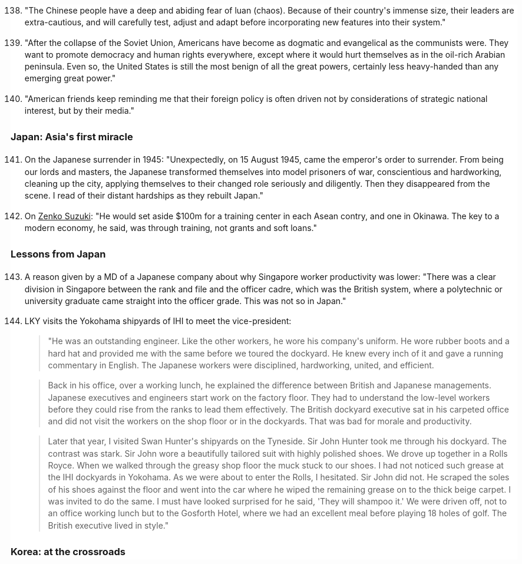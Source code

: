 138. "The Chinese people have a deep and abiding fear of luan (chaos). Because of their country's immense size, their leaders are extra-cautious, and will carefully test, adjust and adapt before incorporating new features into their system."

139. "After the collapse of the Soviet Union, Americans have become as dogmatic and evangelical as the communists were. They want to promote democracy and human rights everywhere, except where it would hurt themselves as in the oil-rich Arabian peninsula. Even so, the United States is still the most benign of all the great powers, certainly less heavy-handed than any emerging great power."

140. "American friends keep reminding me that their foreign policy is often driven not by considerations of strategic national interest, but by their media."

### Japan: Asia's first miracle

141. On the Japanese surrender in 1945: "Unexpectedly, on 15 August 1945, came the emperor's order to surrender. From being our lords and masters, the Japanese transformed themselves into model prisoners of war, conscientious and hardworking, cleaning up the city, applying themselves to their changed role seriously and diligently. Then they disappeared from the scene. I read of their distant hardships as they rebuilt Japan."

142. On [Zenko Suzuki](https://en.wikipedia.org/wiki/Zenk%C5%8D_Suzuki): "He would set aside $100m for a training center in each Asean contry, and one in Okinawa. The key to a modern economy, he said, was through training, not grants and soft loans."

### Lessons from Japan

143. A reason given by a MD of a Japanese company about why Singapore worker productivity was lower: "There was a clear division in Singapore between the rank and file and the officer cadre, which was the British system, where a polytechnic or university graduate came straight into the officer grade. This was not so in Japan."

144. LKY visits the Yokohama shipyards of IHI to meet the vice-president:

     > "He was an outstanding engineer. Like the other workers, he wore his company's uniform. He wore rubber boots and a hard hat and provided me with the same before we toured the dockyard. He knew every inch of it and gave a running commentary in English. The Japanese workers were disciplined, hardworking, united, and efficient.

     > Back in his office, over a working lunch, he explained the difference between British and Japanese managements. Japanese executives and engineers start work on the factory floor. They had to understand the low-level workers before they could rise from the ranks to lead them effectively. The British dockyard executive sat in his carpeted office and did not visit the workers on the shop floor or in the dockyards. That was bad for morale and productivity.

     > Later that year, I visited Swan Hunter's shipyards on the Tyneside. Sir John Hunter took me through his dockyard. The contrast was stark. Sir John wore a beautifully tailored suit with highly polished shoes. We drove up together in a Rolls Royce. When we walked through the greasy shop floor the muck stuck to our shoes. I had not noticed such grease at the IHI dockyards in Yokohama. As we were about to enter the Rolls, I hesitated. Sir John did not. He scraped the soles of his shoes against the floor and went into the car where he wiped the remaining grease on to the thick beige carpet. I was invited to do the same. I must have looked surprised for he said, 'They will shampoo it.' We were driven off, not to an office working lunch but to the Gosforth Hotel, where we had an excellent meal before playing 18 holes of golf. The British executive lived in style."

### Korea: at the crossroads
